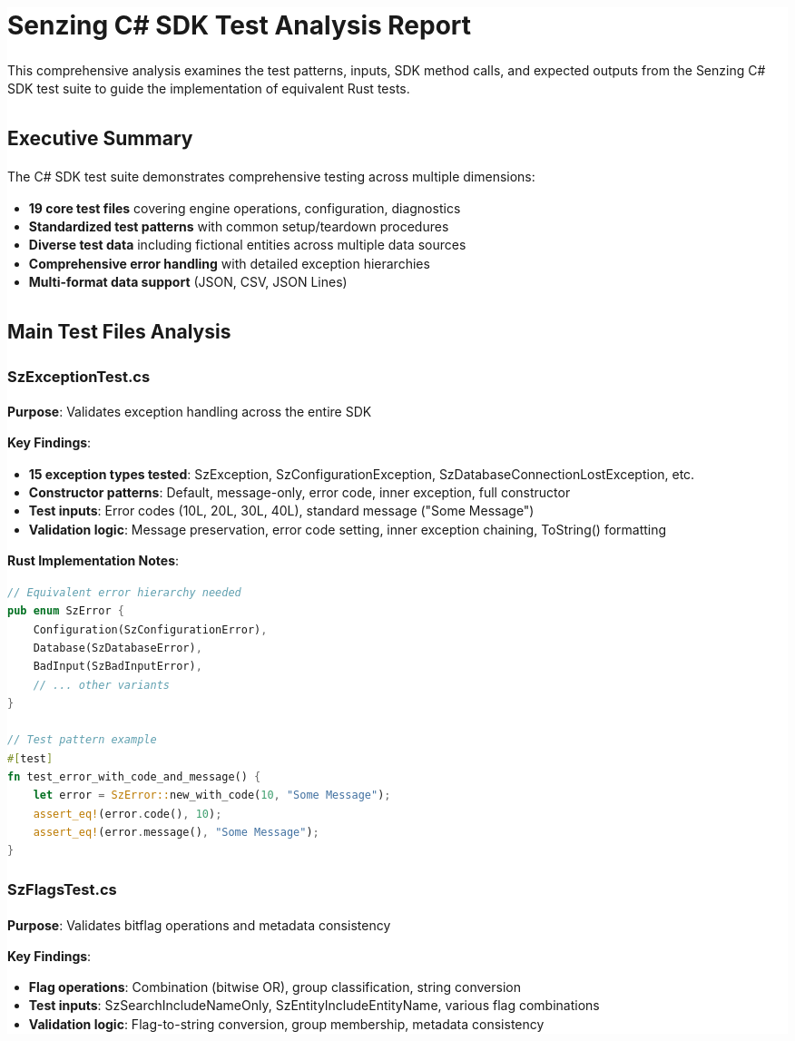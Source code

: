 # Senzing C# SDK Test Analysis Report

This comprehensive analysis examines the test patterns, inputs, SDK method calls, and expected outputs from the Senzing C# SDK test suite to guide the implementation of equivalent Rust tests.

## Executive Summary

The C# SDK test suite demonstrates comprehensive testing across multiple dimensions:
- **19 core test files** covering engine operations, configuration, diagnostics
- **Standardized test patterns** with common setup/teardown procedures
- **Diverse test data** including fictional entities across multiple data sources
- **Comprehensive error handling** with detailed exception hierarchies
- **Multi-format data support** (JSON, CSV, JSON Lines)

## Main Test Files Analysis

### SzExceptionTest.cs
**Purpose**: Validates exception handling across the entire SDK

**Key Findings**:
- **15 exception types tested**: SzException, SzConfigurationException, SzDatabaseConnectionLostException, etc.
- **Constructor patterns**: Default, message-only, error code, inner exception, full constructor
- **Test inputs**: Error codes (10L, 20L, 30L, 40L), standard message ("Some Message")
- **Validation logic**: Message preservation, error code setting, inner exception chaining, ToString() formatting

**Rust Implementation Notes**:
```rust
// Equivalent error hierarchy needed
pub enum SzError {
    Configuration(SzConfigurationError),
    Database(SzDatabaseError),
    BadInput(SzBadInputError),
    // ... other variants
}

// Test pattern example
#[test]
fn test_error_with_code_and_message() {
    let error = SzError::new_with_code(10, "Some Message");
    assert_eq!(error.code(), 10);
    assert_eq!(error.message(), "Some Message");
}
```

### SzFlagsTest.cs
**Purpose**: Validates bitflag operations and metadata consistency

**Key Findings**:
- **Flag operations**: Combination (bitwise OR), group classification, string conversion
- **Test inputs**: SzSearchIncludeNameOnly, SzEntityIncludeEntityName, various flag combinations
- **Validation logic**: Flag-to-string conversion, group membership, metadata consistency
